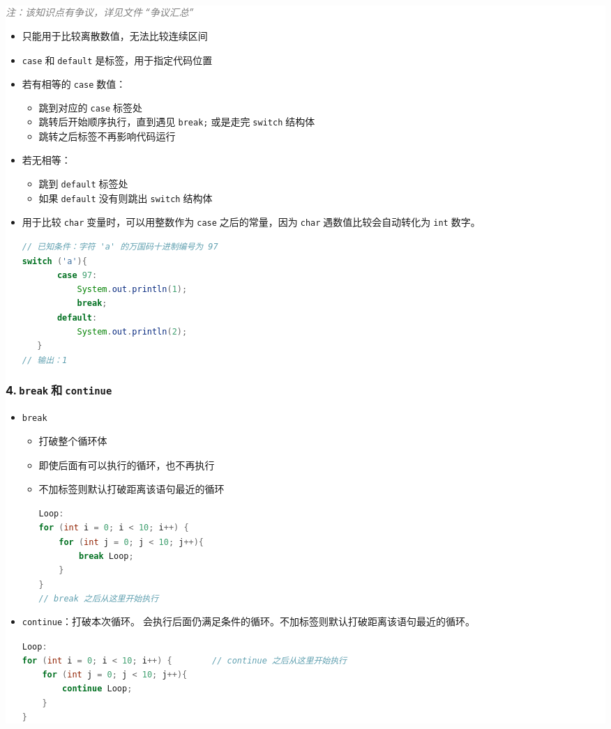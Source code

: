   <i style='color:grey'>注：该知识点有争议，详见文件 “争议汇总”</i>

- 只能用于比较离散数值，无法比较连续区间

- `case` 和 `default` 是标签，用于指定代码位置

- 若有相等的 `case` 数值：

  - 跳到对应的 `case` 标签处
  - 跳转后开始顺序执行，直到遇见 `break;` 或是走完 `switch` 结构体
  - 跳转之后标签不再影响代码运行

- 若无相等：

  - 跳到 `default` 标签处
  - 如果 `default` 没有则跳出 `switch` 结构体

- 用于比较 `char` 变量时，可以用整数作为 `case` 之后的常量，因为 `char` 遇数值比较会自动转化为 `int` 数字。
  ```java
  // 已知条件：字符 'a' 的万国码十进制编号为 97
  switch ('a'){
         case 97:
             System.out.println(1);
             break;
         default:
             System.out.println(2);
     }
  // 输出：1
  ```

### 4. `break` 和 `continue`

- `break`
  
  - 打破整个循环体
  - 即使后面有可以执行的循环，也不再执行
  - 不加标签则默认打破距离该语句最近的循环
  
    ```java
    Loop:
    for (int i = 0; i < 10; i++) {
        for (int j = 0; j < 10; j++){
            break Loop;
        }
    }
    // break 之后从这里开始执行
    ```
- `continue`：打破本次循环。
  会执行后面仍满足条件的循环。不加标签则默认打破距离该语句最近的循环。
    ```java
    Loop:
    for (int i = 0; i < 10; i++) {        // continue 之后从这里开始执行
        for (int j = 0; j < 10; j++){
            continue Loop;
        }
    }
    ```
